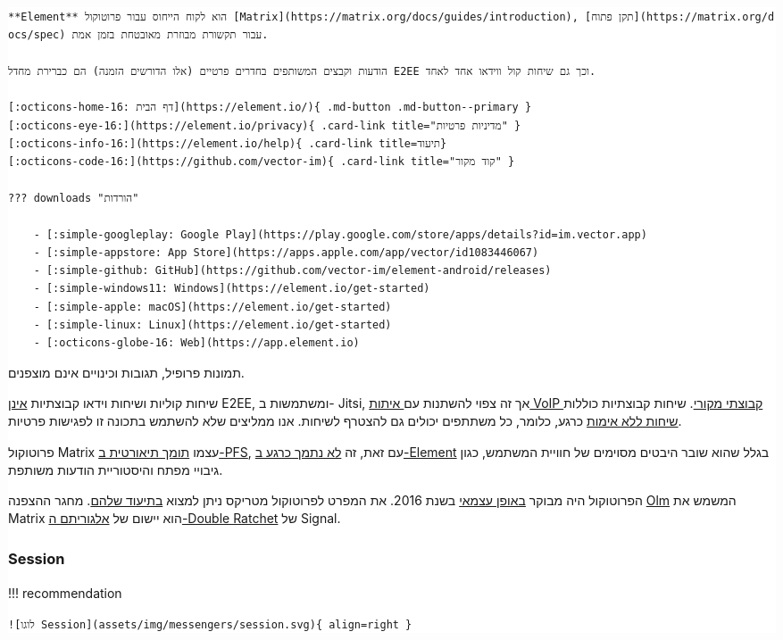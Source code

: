     **Element** הוא לקוח הייחוס עבור פרוטוקול [Matrix](https://matrix.org/docs/guides/introduction), [תקן פתוח](https://matrix.org/docs/spec) עבור תקשורת מבוזרת מאובטחת בזמן אמת.
    
    הודעות וקבצים המשותפים בחדרים פרטיים (אלו הדורשים הזמנה) הם כברירת מחדל E2EE וכך גם שיחות קול ווידאו אחד לאחד.
    
    [:octicons-home-16: דף הבית](https://element.io/){ .md-button .md-button--primary }
    [:octicons-eye-16:](https://element.io/privacy){ .card-link title="מדיניות פרטיות" }
    [:octicons-info-16:](https://element.io/help){ .card-link title=תיעוד}
    [:octicons-code-16:](https://github.com/vector-im){ .card-link title="קוד מקור" }
    
    ??? downloads "הורדות"
    
        - [:simple-googleplay: Google Play](https://play.google.com/store/apps/details?id=im.vector.app)
        - [:simple-appstore: App Store](https://apps.apple.com/app/vector/id1083446067)
        - [:simple-github: GitHub](https://github.com/vector-im/element-android/releases)
        - [:simple-windows11: Windows](https://element.io/get-started)
        - [:simple-apple: macOS](https://element.io/get-started)
        - [:simple-linux: Linux](https://element.io/get-started)
        - [:octicons-globe-16: Web](https://app.element.io)

תמונות פרופיל, תגובות וכינויים אינם מוצפנים.

שיחות קוליות ושיחות וידאו קבוצתיות [אינן](https://github.com/vector-im/element-web/issues/12878) E2EE, ומשתמשות ב- Jitsi, אך זה צפוי להשתנות עם[ איתות VoIP קבוצתי מקורי](https://github.com/matrix-org/matrix-doc/pull/3401). שיחות קבוצתיות כוללות [שיחות ללא אימות](https://github.com/vector-im/element-web/issues/13074) כרגע, כלומר, כל משתתפים יכולים גם להצטרף לשיחות. אנו ממליצים שלא להשתמש בתכונה זו לפגישות פרטיות.

פרוטוקול Matrix עצמו [תומך תיאורטית ב-PFS](https://gitlab.matrix.org/matrix-org/olm/blob/master/docs/megolm.md#partial-forward-secrecy), עם זאת, זה [לא נתמך כרגע ב-Element](https://github.com/vector-im/element-web/issues/7101) בגלל שהוא שובר היבטים מסוימים של חוויית המשתמש, כגון גיבויי מפתח והיסטוריית הודעות משותפת.

הפרוטוקול היה מבוקר [באופן עצמאי](https://matrix.org/blog/2016/11/21/matrixs-olm-end-to-end-encryption-security-assessment-released-and-implemented-cross-platform-on-riot-at-last) בשנת 2016. את המפרט לפרוטוקול מטריקס ניתן למצוא [בתיעוד שלהם](https://spec.matrix.org/latest/). מחגר ההצפנה [Olm](https://matrix.org/docs/projects/other/olm) המשמש את Matrix הוא יישום של [אלגוריתם ה-Double Ratchet](https://signal.org/docs/specifications/doubleratchet/) של Signal.

### Session

!!! recommendation

    ![לוגו Session](assets/img/messengers/session.svg){ align=right }
    